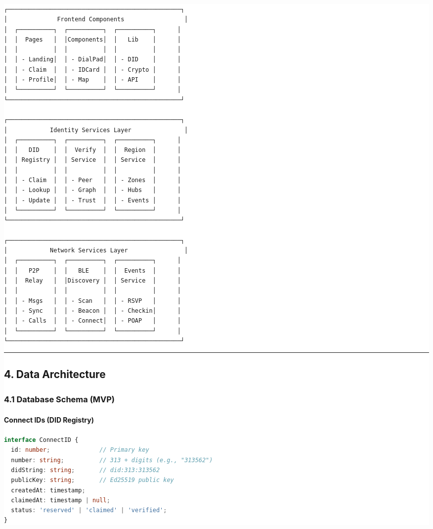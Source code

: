 ```
┌─────────────────────────────────────────────────┐
│              Frontend Components                 │
│  ┌──────────┐  ┌──────────┐  ┌──────────┐      │
│  │  Pages   │  │Components│  │   Lib    │      │
│  │          │  │          │  │          │      │
│  │ - Landing│  │ - DialPad│  │ - DID    │      │
│  │ - Claim  │  │ - IDCard │  │ - Crypto │      │
│  │ - Profile│  │ - Map    │  │ - API    │      │
│  └──────────┘  └──────────┘  └──────────┘      │
└─────────────────────────────────────────────────┘

┌─────────────────────────────────────────────────┐
│            Identity Services Layer               │
│  ┌──────────┐  ┌──────────┐  ┌──────────┐      │
│  │   DID    │  │  Verify  │  │  Region  │      │
│  │ Registry │  │ Service  │  │ Service  │      │
│  │          │  │          │  │          │      │
│  │ - Claim  │  │ - Peer   │  │ - Zones  │      │
│  │ - Lookup │  │ - Graph  │  │ - Hubs   │      │
│  │ - Update │  │ - Trust  │  │ - Events │      │
│  └──────────┘  └──────────┘  └──────────┘      │
└─────────────────────────────────────────────────┘

┌─────────────────────────────────────────────────┐
│            Network Services Layer                │
│  ┌──────────┐  ┌──────────┐  ┌──────────┐      │
│  │   P2P    │  │   BLE    │  │  Events  │      │
│  │  Relay   │  │Discovery │  │ Service  │      │
│  │          │  │          │  │          │      │
│  │ - Msgs   │  │ - Scan   │  │ - RSVP   │      │
│  │ - Sync   │  │ - Beacon │  │ - Checkin│      │
│  │ - Calls  │  │ - Connect│  │ - POAP   │      │
│  └──────────┘  └──────────┘  └──────────┘      │
└─────────────────────────────────────────────────┘
```

---

## 4. Data Architecture

### 4.1 Database Schema (MVP)

#### Connect IDs (DID Registry)
```typescript
interface ConnectID {
  id: number;              // Primary key
  number: string;          // 313 + digits (e.g., "313562")
  didString: string;       // did:313:313562
  publicKey: string;       // Ed25519 public key
  createdAt: timestamp;
  claimedAt: timestamp | null;
  status: 'reserved' | 'claimed' | 'verified';
}
```
